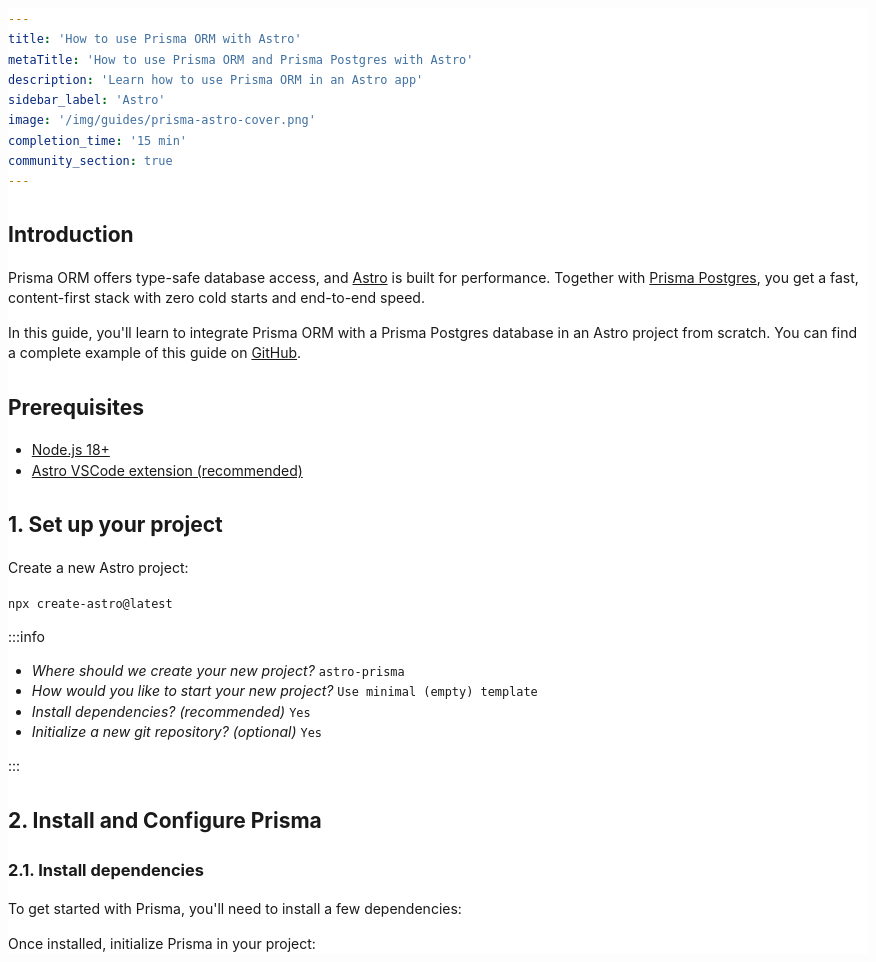 ```yaml
---
title: 'How to use Prisma ORM with Astro'
metaTitle: 'How to use Prisma ORM and Prisma Postgres with Astro'
description: 'Learn how to use Prisma ORM in an Astro app'
sidebar_label: 'Astro'
image: '/img/guides/prisma-astro-cover.png'
completion_time: '15 min'
community_section: true
---
```


## Introduction

Prisma ORM offers type-safe database access, and [Astro](https://astro.build/) is built for performance. Together with [Prisma Postgres](https://www.prisma.io/postgres), you get a fast, content-first stack with zero cold starts and end-to-end speed.

In this guide, you'll learn to integrate Prisma ORM with a Prisma Postgres database in an Astro project from scratch. You can find a complete example of this guide on [GitHub](https://github.com/prisma/prisma-examples/tree/latest/orm/astro).

## Prerequisites

- [Node.js 18+](https://nodejs.org)
- [Astro VSCode extension (recommended)](https://marketplace.visualstudio.com/items?itemName=astro-build.astro-vscode)

## 1. Set up your project

Create a new Astro project:

```terminal
npx create-astro@latest
```

:::info

- _Where should we create your new project?_ `astro-prisma`
- _How would you like to start your new project?_ `Use minimal (empty) template `
- _Install dependencies? (recommended)_ `Yes`
- _Initialize a new git repository? (optional)_ `Yes`

:::

## 2. Install and Configure Prisma

### 2.1. Install dependencies

To get started with Prisma, you'll need to install a few dependencies:

Once installed, initialize Prisma in your project:

